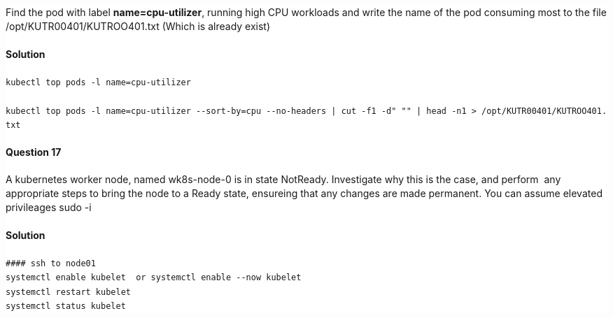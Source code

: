 Find the pod with label **name=cpu-utilizer**, running high CPU workloads and write the name of the pod consuming most to the file /opt/KUTR00401/KUTROO401.txt (Which is already exist)

#### Solution 

```Shell
kubectl top pods -l name=cpu-utilizer  

kubectl top pods -l name=cpu-utilizer --sort-by=cpu --no-headers | cut -f1 -d" "" | head -n1 > /opt/KUTR00401/KUTROO401.txt
```

#### Question 17

A kubernetes worker node, named wk8s-node-0 is in state NotReady. Investigate why this is the case, and perform  any appropriate steps to bring the node to a Ready state, ensureing that any changes are made permanent. You can assume elevated privileages sudo -i

#### Solution

```Shell
#### ssh to node01  
systemctl enable kubelet  or systemctl enable --now kubelet  
systemctl restart kubelet  
systemctl status kubelet
```


